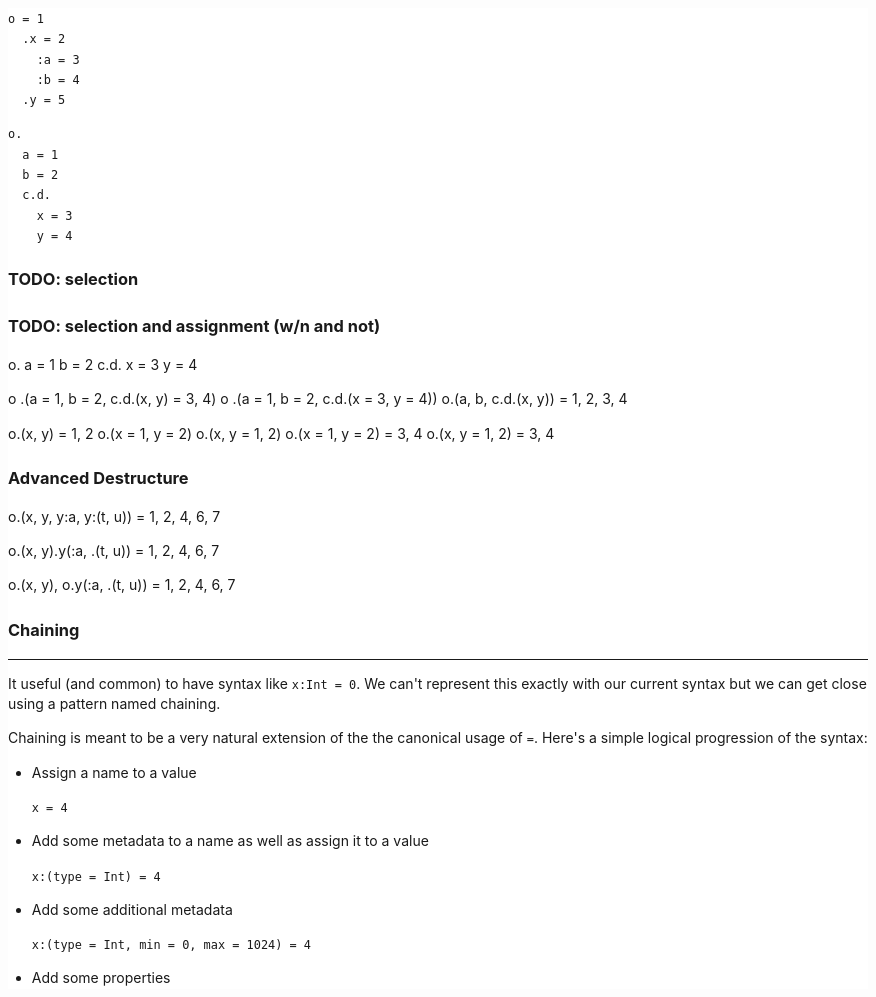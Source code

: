   ```
  o = 1
    .x = 2
      :a = 3
      :b = 4
    .y = 5
  ```

  ```
  o.
    a = 1
    b = 2
    c.d.
      x = 3
      y = 4
  ```




### TODO: selection

### TODO: selection and assignment (w/n and not)
o.
  a = 1
  b = 2
  c.d.
    x = 3
    y = 4

o .(a = 1, b = 2, c.d.(x, y) = 3, 4)
o .(a = 1, b = 2, c.d.(x = 3, y = 4))
o.(a, b, c.d.(x, y)) = 1, 2, 3, 4


o.(x, y) = 1, 2
o.(x = 1, y = 2)
o.(x, y = 1, 2)
o.(x = 1, y = 2) = 3, 4
o.(x, y = 1, 2) = 3, 4

### Advanced Destructure

o.(x, y, y:a, y:(t, u)) = 1, 2, 4, 6, 7

o.(x, y).y(:a, .(t, u)) = 1, 2, 4, 6, 7

o.(x, y), o.y(:a, .(t, u)) = 1, 2, 4, 6, 7

### Chaining
------------------------------------------------------------------------------------------------------------

It useful (and common) to have syntax like `x:Int = 0`. We can't represent this exactly with our current syntax but we can get close using a pattern named chaining.

Chaining is meant to be a very natural extension of the the canonical usage of `=`. Here's a simple logical progression of the syntax:
* Assign a name to a value
  ```
  x = 4
  ```
* Add some metadata to a name as well as assign it to a value
  ```
  x:(type = Int) = 4
  ```
* Add some additional metadata
  ```
  x:(type = Int, min = 0, max = 1024) = 4
  ```
* Add some properties